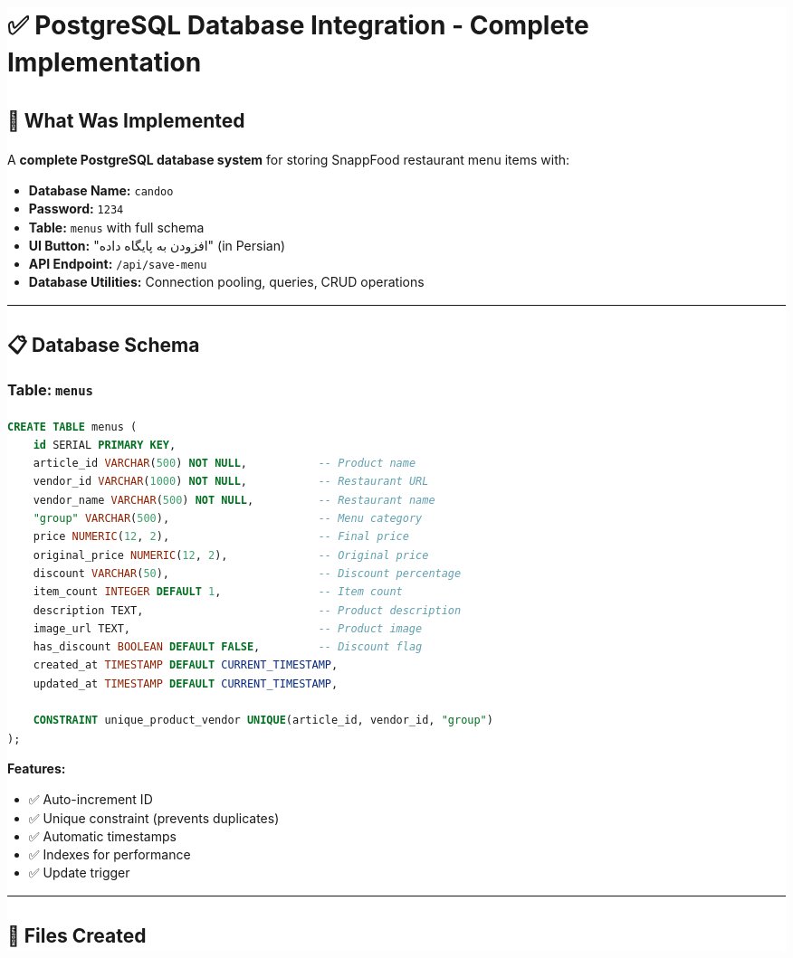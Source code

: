 # ✅ PostgreSQL Database Integration - Complete Implementation

## 🎯 What Was Implemented

A **complete PostgreSQL database system** for storing SnappFood restaurant menu items with:

- **Database Name:** `candoo`
- **Password:** `1234`
- **Table:** `menus` with full schema
- **UI Button:** "افزودن به پایگاه داده" (in Persian)
- **API Endpoint:** `/api/save-menu`
- **Database Utilities:** Connection pooling, queries, CRUD operations

---

## 📋 Database Schema

### Table: `menus`

```sql
CREATE TABLE menus (
    id SERIAL PRIMARY KEY,
    article_id VARCHAR(500) NOT NULL,           -- Product name
    vendor_id VARCHAR(1000) NOT NULL,           -- Restaurant URL
    vendor_name VARCHAR(500) NOT NULL,          -- Restaurant name
    "group" VARCHAR(500),                       -- Menu category
    price NUMERIC(12, 2),                       -- Final price
    original_price NUMERIC(12, 2),              -- Original price
    discount VARCHAR(50),                       -- Discount percentage
    item_count INTEGER DEFAULT 1,               -- Item count
    description TEXT,                           -- Product description
    image_url TEXT,                             -- Product image
    has_discount BOOLEAN DEFAULT FALSE,         -- Discount flag
    created_at TIMESTAMP DEFAULT CURRENT_TIMESTAMP,
    updated_at TIMESTAMP DEFAULT CURRENT_TIMESTAMP,
    
    CONSTRAINT unique_product_vendor UNIQUE(article_id, vendor_id, "group")
);
```

**Features:**
- ✅ Auto-increment ID
- ✅ Unique constraint (prevents duplicates)
- ✅ Automatic timestamps
- ✅ Indexes for performance
- ✅ Update trigger

---

## 📁 Files Created
